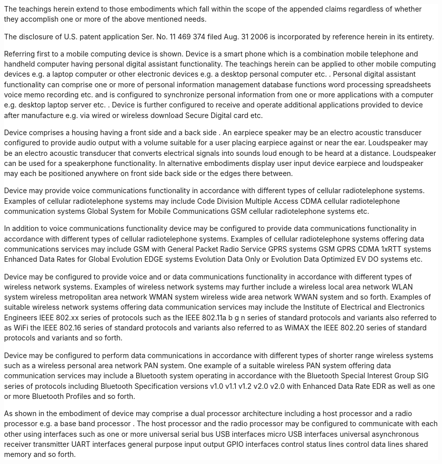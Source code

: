 The teachings herein extend to those embodiments which fall within the scope of the appended claims regardless of whether they accomplish one or more of the above mentioned needs.

The disclosure of U.S. patent application Ser. No. 11 469 374 filed Aug. 31 2006 is incorporated by reference herein in its entirety.

Referring first to a mobile computing device is shown. Device is a smart phone which is a combination mobile telephone and handheld computer having personal digital assistant functionality. The teachings herein can be applied to other mobile computing devices e.g. a laptop computer or other electronic devices e.g. a desktop personal computer etc. . Personal digital assistant functionality can comprise one or more of personal information management database functions word processing spreadsheets voice memo recording etc. and is configured to synchronize personal information from one or more applications with a computer e.g. desktop laptop server etc. . Device is further configured to receive and operate additional applications provided to device after manufacture e.g. via wired or wireless download Secure Digital card etc.

Device comprises a housing having a front side and a back side . An earpiece speaker may be an electro acoustic transducer configured to provide audio output with a volume suitable for a user placing earpiece against or near the ear. Loudspeaker may be an electro acoustic transducer that converts electrical signals into sounds loud enough to be heard at a distance. Loudspeaker can be used for a speakerphone functionality. In alternative embodiments display user input device earpiece and loudspeaker may each be positioned anywhere on front side back side or the edges there between.

Device may provide voice communications functionality in accordance with different types of cellular radiotelephone systems. Examples of cellular radiotelephone systems may include Code Division Multiple Access CDMA cellular radiotelephone communication systems Global System for Mobile Communications GSM cellular radiotelephone systems etc.

In addition to voice communications functionality device may be configured to provide data communications functionality in accordance with different types of cellular radiotelephone systems. Examples of cellular radiotelephone systems offering data communications services may include GSM with General Packet Radio Service GPRS systems GSM GPRS CDMA 1xRTT systems Enhanced Data Rates for Global Evolution EDGE systems Evolution Data Only or Evolution Data Optimized EV DO systems etc.

Device may be configured to provide voice and or data communications functionality in accordance with different types of wireless network systems. Examples of wireless network systems may further include a wireless local area network WLAN system wireless metropolitan area network WMAN system wireless wide area network WWAN system and so forth. Examples of suitable wireless network systems offering data communication services may include the Institute of Electrical and Electronics Engineers IEEE 802.xx series of protocols such as the IEEE 802.11a b g n series of standard protocols and variants also referred to as WiFi the IEEE 802.16 series of standard protocols and variants also referred to as WiMAX the IEEE 802.20 series of standard protocols and variants and so forth.

Device may be configured to perform data communications in accordance with different types of shorter range wireless systems such as a wireless personal area network PAN system. One example of a suitable wireless PAN system offering data communication services may include a Bluetooth system operating in accordance with the Bluetooth Special Interest Group SIG series of protocols including Bluetooth Specification versions v1.0 v1.1 v1.2 v2.0 v2.0 with Enhanced Data Rate EDR as well as one or more Bluetooth Profiles and so forth.

As shown in the embodiment of device may comprise a dual processor architecture including a host processor and a radio processor e.g. a base band processor . The host processor and the radio processor may be configured to communicate with each other using interfaces such as one or more universal serial bus USB interfaces micro USB interfaces universal asynchronous receiver transmitter UART interfaces general purpose input output GPIO interfaces control status lines control data lines shared memory and so forth.
